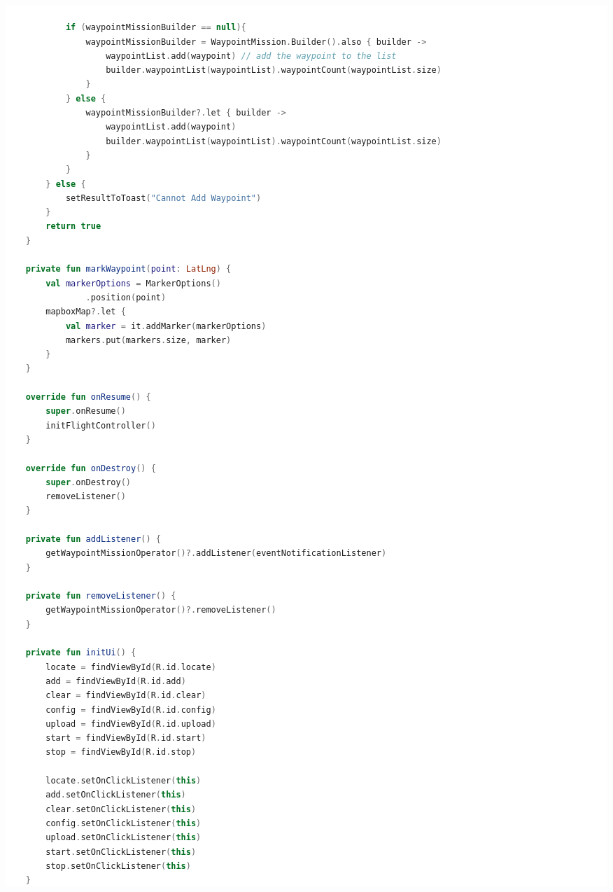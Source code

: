 ```kotlin

            if (waypointMissionBuilder == null){
                waypointMissionBuilder = WaypointMission.Builder().also { builder ->
                    waypointList.add(waypoint) // add the waypoint to the list
                    builder.waypointList(waypointList).waypointCount(waypointList.size)
                }
            } else {
                waypointMissionBuilder?.let { builder ->
                    waypointList.add(waypoint)
                    builder.waypointList(waypointList).waypointCount(waypointList.size)
                }
            }
        } else {
            setResultToToast("Cannot Add Waypoint")
        }
        return true
    }

    private fun markWaypoint(point: LatLng) {
        val markerOptions = MarkerOptions()
                .position(point)
        mapboxMap?.let {
            val marker = it.addMarker(markerOptions)
            markers.put(markers.size, marker)
        }
    }

    override fun onResume() {
        super.onResume()
        initFlightController()
    }

    override fun onDestroy() {
        super.onDestroy()
        removeListener()
    }

    private fun addListener() {
        getWaypointMissionOperator()?.addListener(eventNotificationListener)
    }

    private fun removeListener() {
        getWaypointMissionOperator()?.removeListener()
    }

    private fun initUi() {
        locate = findViewById(R.id.locate)
        add = findViewById(R.id.add)
        clear = findViewById(R.id.clear)
        config = findViewById(R.id.config)
        upload = findViewById(R.id.upload)
        start = findViewById(R.id.start)
        stop = findViewById(R.id.stop)

        locate.setOnClickListener(this)
        add.setOnClickListener(this)
        clear.setOnClickListener(this)
        config.setOnClickListener(this)
        upload.setOnClickListener(this)
        start.setOnClickListener(this)
        stop.setOnClickListener(this)
    }

```